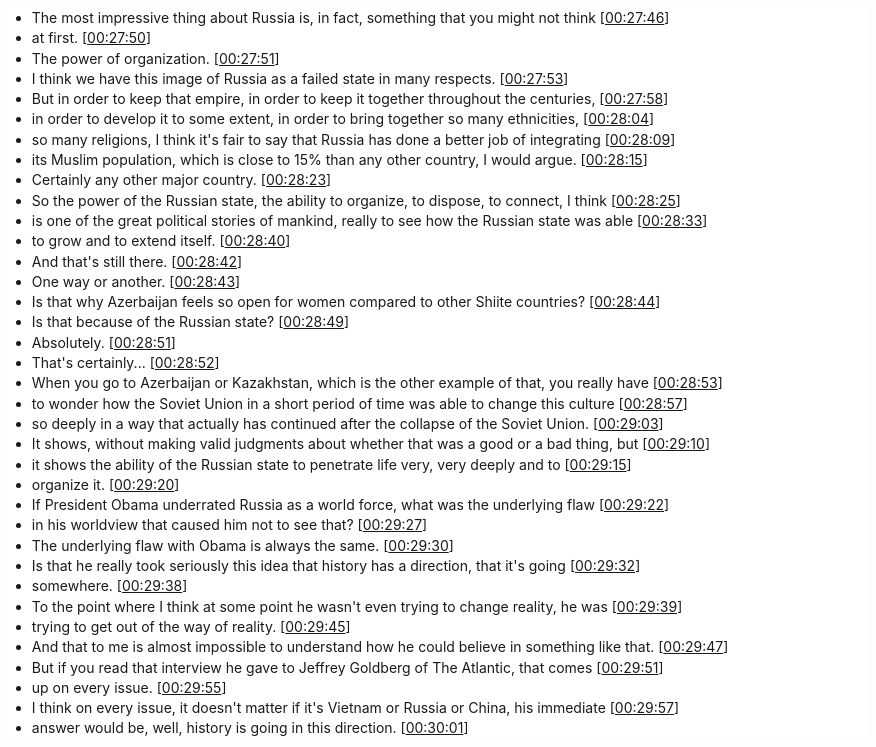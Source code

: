 *  The most impressive thing about Russia is, in fact, something that you might not think [[00:27:46](https://www.youtube.com/watch?v=6lxhcHOGkJo&t=1666.6s)]
*  at first. [[00:27:50](https://www.youtube.com/watch?v=6lxhcHOGkJo&t=1670.72s)]
*  The power of organization. [[00:27:51](https://www.youtube.com/watch?v=6lxhcHOGkJo&t=1671.9199999999998s)]
*  I think we have this image of Russia as a failed state in many respects. [[00:27:53](https://www.youtube.com/watch?v=6lxhcHOGkJo&t=1673.9199999999998s)]
*  But in order to keep that empire, in order to keep it together throughout the centuries, [[00:27:58](https://www.youtube.com/watch?v=6lxhcHOGkJo&t=1678.96s)]
*  in order to develop it to some extent, in order to bring together so many ethnicities, [[00:28:04](https://www.youtube.com/watch?v=6lxhcHOGkJo&t=1684.48s)]
*  so many religions, I think it's fair to say that Russia has done a better job of integrating [[00:28:09](https://www.youtube.com/watch?v=6lxhcHOGkJo&t=1689.6000000000001s)]
*  its Muslim population, which is close to 15% than any other country, I would argue. [[00:28:15](https://www.youtube.com/watch?v=6lxhcHOGkJo&t=1695.88s)]
*  Certainly any other major country. [[00:28:23](https://www.youtube.com/watch?v=6lxhcHOGkJo&t=1703.3600000000001s)]
*  So the power of the Russian state, the ability to organize, to dispose, to connect, I think [[00:28:25](https://www.youtube.com/watch?v=6lxhcHOGkJo&t=1705.3s)]
*  is one of the great political stories of mankind, really to see how the Russian state was able [[00:28:33](https://www.youtube.com/watch?v=6lxhcHOGkJo&t=1713.4199999999998s)]
*  to grow and to extend itself. [[00:28:40](https://www.youtube.com/watch?v=6lxhcHOGkJo&t=1720.1399999999999s)]
*  And that's still there. [[00:28:42](https://www.youtube.com/watch?v=6lxhcHOGkJo&t=1722.86s)]
*  One way or another. [[00:28:43](https://www.youtube.com/watch?v=6lxhcHOGkJo&t=1723.86s)]
*  Is that why Azerbaijan feels so open for women compared to other Shiite countries? [[00:28:44](https://www.youtube.com/watch?v=6lxhcHOGkJo&t=1724.86s)]
*  Is that because of the Russian state? [[00:28:49](https://www.youtube.com/watch?v=6lxhcHOGkJo&t=1729.22s)]
*  Absolutely. [[00:28:51](https://www.youtube.com/watch?v=6lxhcHOGkJo&t=1731.46s)]
*  That's certainly... [[00:28:52](https://www.youtube.com/watch?v=6lxhcHOGkJo&t=1732.46s)]
*  When you go to Azerbaijan or Kazakhstan, which is the other example of that, you really have [[00:28:53](https://www.youtube.com/watch?v=6lxhcHOGkJo&t=1733.6200000000001s)]
*  to wonder how the Soviet Union in a short period of time was able to change this culture [[00:28:57](https://www.youtube.com/watch?v=6lxhcHOGkJo&t=1737.26s)]
*  so deeply in a way that actually has continued after the collapse of the Soviet Union. [[00:29:03](https://www.youtube.com/watch?v=6lxhcHOGkJo&t=1743.52s)]
*  It shows, without making valid judgments about whether that was a good or a bad thing, but [[00:29:10](https://www.youtube.com/watch?v=6lxhcHOGkJo&t=1750.26s)]
*  it shows the ability of the Russian state to penetrate life very, very deeply and to [[00:29:15](https://www.youtube.com/watch?v=6lxhcHOGkJo&t=1755.26s)]
*  organize it. [[00:29:20](https://www.youtube.com/watch?v=6lxhcHOGkJo&t=1760.98s)]
*  If President Obama underrated Russia as a world force, what was the underlying flaw [[00:29:22](https://www.youtube.com/watch?v=6lxhcHOGkJo&t=1762.48s)]
*  in his worldview that caused him not to see that? [[00:29:27](https://www.youtube.com/watch?v=6lxhcHOGkJo&t=1767.1200000000001s)]
*  The underlying flaw with Obama is always the same. [[00:29:30](https://www.youtube.com/watch?v=6lxhcHOGkJo&t=1770.2s)]
*  Is that he really took seriously this idea that history has a direction, that it's going [[00:29:32](https://www.youtube.com/watch?v=6lxhcHOGkJo&t=1772.84s)]
*  somewhere. [[00:29:38](https://www.youtube.com/watch?v=6lxhcHOGkJo&t=1778.3600000000001s)]
*  To the point where I think at some point he wasn't even trying to change reality, he was [[00:29:39](https://www.youtube.com/watch?v=6lxhcHOGkJo&t=1779.3600000000001s)]
*  trying to get out of the way of reality. [[00:29:45](https://www.youtube.com/watch?v=6lxhcHOGkJo&t=1785.16s)]
*  And that to me is almost impossible to understand how he could believe in something like that. [[00:29:47](https://www.youtube.com/watch?v=6lxhcHOGkJo&t=1787.4s)]
*  But if you read that interview he gave to Jeffrey Goldberg of The Atlantic, that comes [[00:29:51](https://www.youtube.com/watch?v=6lxhcHOGkJo&t=1791.4s)]
*  up on every issue. [[00:29:55](https://www.youtube.com/watch?v=6lxhcHOGkJo&t=1795.76s)]
*  I think on every issue, it doesn't matter if it's Vietnam or Russia or China, his immediate [[00:29:57](https://www.youtube.com/watch?v=6lxhcHOGkJo&t=1797.0400000000002s)]
*  answer would be, well, history is going in this direction. [[00:30:01](https://www.youtube.com/watch?v=6lxhcHOGkJo&t=1801.64s)]